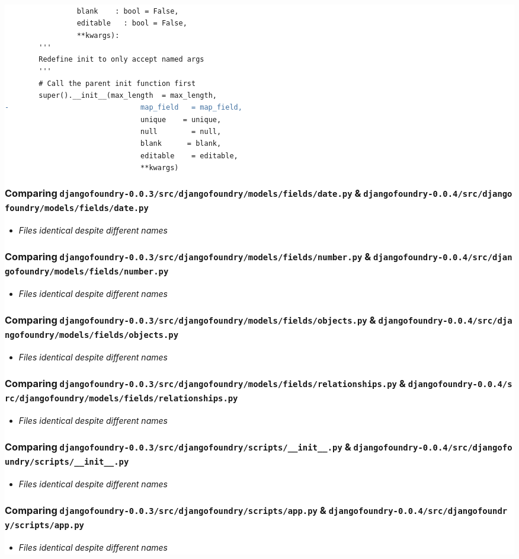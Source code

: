 ```diff
 				 blank	  : bool = False,
 				 editable   : bool = False,
 				 **kwargs):
 		'''
 		Redefine init to only accept named args
 		'''
 		# Call the parent init function first
 		super().__init__(max_length  = max_length,
-								map_field   = map_field,
 								unique	  = unique,
 								null		= null,
 								blank	   = blank,
 								editable	= editable,
 								**kwargs)
```

### Comparing `djangofoundry-0.0.3/src/djangofoundry/models/fields/date.py` & `djangofoundry-0.0.4/src/djangofoundry/models/fields/date.py`

 * *Files identical despite different names*

### Comparing `djangofoundry-0.0.3/src/djangofoundry/models/fields/number.py` & `djangofoundry-0.0.4/src/djangofoundry/models/fields/number.py`

 * *Files identical despite different names*

### Comparing `djangofoundry-0.0.3/src/djangofoundry/models/fields/objects.py` & `djangofoundry-0.0.4/src/djangofoundry/models/fields/objects.py`

 * *Files identical despite different names*

### Comparing `djangofoundry-0.0.3/src/djangofoundry/models/fields/relationships.py` & `djangofoundry-0.0.4/src/djangofoundry/models/fields/relationships.py`

 * *Files identical despite different names*

### Comparing `djangofoundry-0.0.3/src/djangofoundry/scripts/__init__.py` & `djangofoundry-0.0.4/src/djangofoundry/scripts/__init__.py`

 * *Files identical despite different names*

### Comparing `djangofoundry-0.0.3/src/djangofoundry/scripts/app.py` & `djangofoundry-0.0.4/src/djangofoundry/scripts/app.py`

 * *Files identical despite different names*
